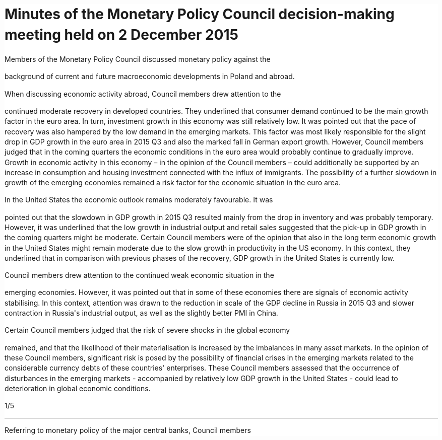 # Minutes of the Monetary Policy Council decision-making meeting held on 2 December 2015

Members of the Monetary Policy Council discussed monetary policy against the

background of current and future macroeconomic developments in Poland and abroad.

When discussing economic activity abroad, Council members drew attention to the

continued moderate recovery in developed countries. They underlined that consumer
demand continued to be the main growth factor in the euro area. In turn, investment
growth in this economy was still relatively low. It was pointed out that the pace of
recovery was also hampered by the low demand in the emerging markets. This factor
was most likely responsible for the slight drop in GDP growth in the euro area in 2015
Q3 and also the marked fall in German export growth. However, Council members
judged that in the coming quarters the economic conditions in the euro area would
probably continue to gradually improve. Growth in economic activity in this economy –
in the opinion of the Council members – could additionally be supported by an increase
in consumption and housing investment connected with the influx of immigrants. The
possibility of a further slowdown in growth of the emerging economies remained a risk
factor for the economic situation in the euro area.

In the United States the economic outlook remains moderately favourable. It was

pointed out that the slowdown in GDP growth in 2015 Q3 resulted mainly from the drop
in inventory and was probably temporary. However, it was underlined that the low
growth in industrial output and retail sales suggested that the pick-up in GDP growth in
the coming quarters might be moderate. Certain Council members were of the opinion
that also in the long term economic growth in the United States might remain moderate
due to the slow growth in productivity in the US economy. In this context, they
underlined that in comparison with previous phases of the recovery, GDP growth in the
United States is currently low.

Council members drew attention to the continued weak economic situation in the

emerging economies. However, it was pointed out that in some of these economies there
are signals of economic activity stabilising. In this context, attention was drawn to the
reduction in scale of the GDP decline in Russia in 2015 Q3 and slower contraction in
Russia's industrial output, as well as the slightly better PMI in China.

Certain Council members judged that the risk of severe shocks in the global economy

remained, and that the likelihood of their materialisation is increased by the imbalances
in many asset markets. In the opinion of these Council members, significant risk is
posed by the possibility of financial crises in the emerging markets related to the
considerable currency debts of these countries' enterprises. These Council members
assessed that the occurrence of disturbances in the emerging markets - accompanied by
relatively low GDP growth in the United States - could lead to deterioration in global
economic conditions.

1/5


-----

Referring to monetary policy of the major central banks, Council members
